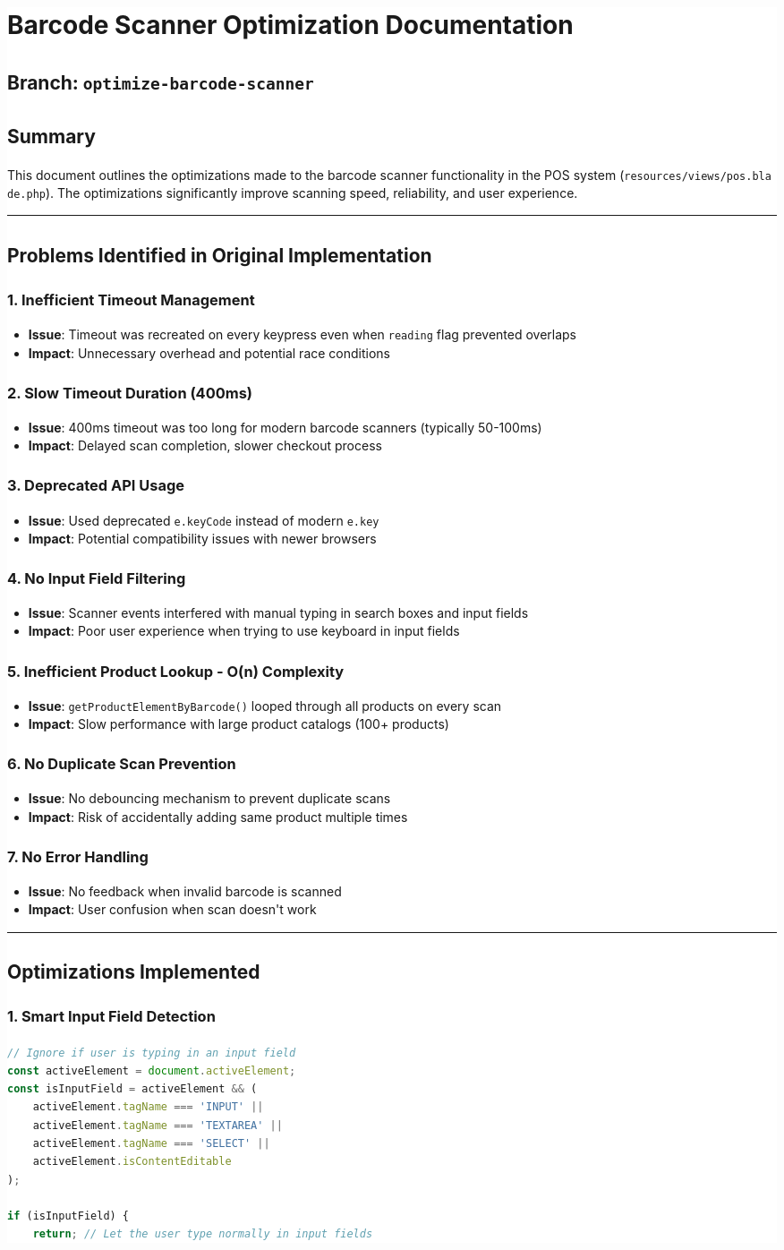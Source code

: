 # Barcode Scanner Optimization Documentation

## Branch: `optimize-barcode-scanner`

## Summary
This document outlines the optimizations made to the barcode scanner functionality in the POS system (`resources/views/pos.blade.php`). The optimizations significantly improve scanning speed, reliability, and user experience.

---

## Problems Identified in Original Implementation

### 1. **Inefficient Timeout Management**
- **Issue**: Timeout was recreated on every keypress even when `reading` flag prevented overlaps
- **Impact**: Unnecessary overhead and potential race conditions

### 2. **Slow Timeout Duration (400ms)**
- **Issue**: 400ms timeout was too long for modern barcode scanners (typically 50-100ms)
- **Impact**: Delayed scan completion, slower checkout process

### 3. **Deprecated API Usage**
- **Issue**: Used deprecated `e.keyCode` instead of modern `e.key`
- **Impact**: Potential compatibility issues with newer browsers

### 4. **No Input Field Filtering**
- **Issue**: Scanner events interfered with manual typing in search boxes and input fields
- **Impact**: Poor user experience when trying to use keyboard in input fields

### 5. **Inefficient Product Lookup - O(n) Complexity**
- **Issue**: `getProductElementByBarcode()` looped through all products on every scan
- **Impact**: Slow performance with large product catalogs (100+ products)

### 6. **No Duplicate Scan Prevention**
- **Issue**: No debouncing mechanism to prevent duplicate scans
- **Impact**: Risk of accidentally adding same product multiple times

### 7. **No Error Handling**
- **Issue**: No feedback when invalid barcode is scanned
- **Impact**: User confusion when scan doesn't work

---

## Optimizations Implemented

### 1. **Smart Input Field Detection**
```javascript
// Ignore if user is typing in an input field
const activeElement = document.activeElement;
const isInputField = activeElement && (
    activeElement.tagName === 'INPUT' || 
    activeElement.tagName === 'TEXTAREA' || 
    activeElement.tagName === 'SELECT' ||
    activeElement.isContentEditable
);

if (isInputField) {
    return; // Let the user type normally in input fields
```